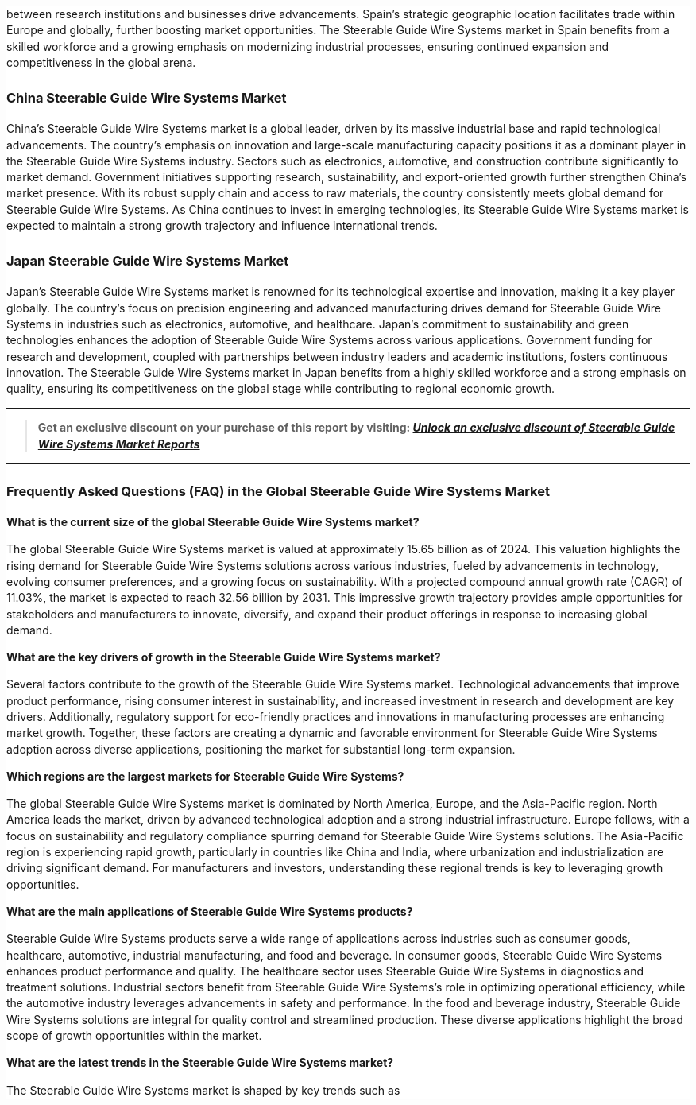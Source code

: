 between research institutions and businesses drive advancements. Spain&rsquo;s strategic geographic location facilitates trade within Europe and globally, further boosting market opportunities. The Steerable Guide Wire Systems market in Spain benefits from a skilled workforce and a growing emphasis on modernizing industrial processes, ensuring continued expansion and competitiveness in the global arena.</p><h3>China Steerable Guide Wire Systems Market</h3><p>China&rsquo;s Steerable Guide Wire Systems market is a global leader, driven by its massive industrial base and rapid technological advancements. The country&rsquo;s emphasis on innovation and large-scale manufacturing capacity positions it as a dominant player in the Steerable Guide Wire Systems industry. Sectors such as electronics, automotive, and construction contribute significantly to market demand. Government initiatives supporting research, sustainability, and export-oriented growth further strengthen China&rsquo;s market presence. With its robust supply chain and access to raw materials, the country consistently meets global demand for Steerable Guide Wire Systems. As China continues to invest in emerging technologies, its Steerable Guide Wire Systems market is expected to maintain a strong growth trajectory and influence international trends.</p><h3>Japan Steerable Guide Wire Systems Market</h3><p>Japan&rsquo;s Steerable Guide Wire Systems market is renowned for its technological expertise and innovation, making it a key player globally. The country&rsquo;s focus on precision engineering and advanced manufacturing drives demand for Steerable Guide Wire Systems in industries such as electronics, automotive, and healthcare. Japan&rsquo;s commitment to sustainability and green technologies enhances the adoption of Steerable Guide Wire Systems across various applications. Government funding for research and development, coupled with partnerships between industry leaders and academic institutions, fosters continuous innovation. The Steerable Guide Wire Systems market in Japan benefits from a highly skilled workforce and a strong emphasis on quality, ensuring its competitiveness on the global stage while contributing to regional economic growth.</p><hr /><blockquote><p><strong>Get an exclusive discount on your purchase of this report by visiting: <em><a href="://marketresearchpulse.com/ask-for-discount/10033?utm_source=Github&amp;utm_medium=0115">Unlock an exclusive discount of Steerable Guide Wire Systems Market Reports</a></em>&nbsp;</strong></p></blockquote><hr /><h3>Frequently Asked Questions (FAQ) in the Global Steerable Guide Wire Systems Market</h3><p><strong>What is the current size of the global Steerable Guide Wire Systems market?</strong></p><p>The global Steerable Guide Wire Systems market is valued at approximately 15.65 billion as of 2024. This valuation highlights the rising demand for Steerable Guide Wire Systems solutions across various industries, fueled by advancements in technology, evolving consumer preferences, and a growing focus on sustainability. With a projected compound annual growth rate (CAGR) of 11.03%, the market is expected to reach 32.56 billion by 2031. This impressive growth trajectory provides ample opportunities for stakeholders and manufacturers to innovate, diversify, and expand their product offerings in response to increasing global demand.</p><p><strong>What are the key drivers of growth in the Steerable Guide Wire Systems market?</strong></p><p>Several factors contribute to the growth of the Steerable Guide Wire Systems market. Technological advancements that improve product performance, rising consumer interest in sustainability, and increased investment in research and development are key drivers. Additionally, regulatory support for eco-friendly practices and innovations in manufacturing processes are enhancing market growth. Together, these factors are creating a dynamic and favorable environment for Steerable Guide Wire Systems adoption across diverse applications, positioning the market for substantial long-term expansion.</p><p><strong>Which regions are the largest markets for Steerable Guide Wire Systems?</strong></p><p>The global Steerable Guide Wire Systems market is dominated by North America, Europe, and the Asia-Pacific region. North America leads the market, driven by advanced technological adoption and a strong industrial infrastructure. Europe follows, with a focus on sustainability and regulatory compliance spurring demand for Steerable Guide Wire Systems solutions. The Asia-Pacific region is experiencing rapid growth, particularly in countries like China and India, where urbanization and industrialization are driving significant demand. For manufacturers and investors, understanding these regional trends is key to leveraging growth opportunities.</p><p><strong>What are the main applications of Steerable Guide Wire Systems products?</strong></p><p>Steerable Guide Wire Systems products serve a wide range of applications across industries such as consumer goods, healthcare, automotive, industrial manufacturing, and food and beverage. In consumer goods, Steerable Guide Wire Systems enhances product performance and quality. The healthcare sector uses Steerable Guide Wire Systems in diagnostics and treatment solutions. Industrial sectors benefit from Steerable Guide Wire Systems&rsquo;s role in optimizing operational efficiency, while the automotive industry leverages advancements in safety and performance. In the food and beverage industry, Steerable Guide Wire Systems solutions are integral for quality control and streamlined production. These diverse applications highlight the broad scope of growth opportunities within the market.</p><p><strong>What are the latest trends in the Steerable Guide Wire Systems market?</strong></p><p>The Steerable Guide Wire Systems market is shaped by key trends such as